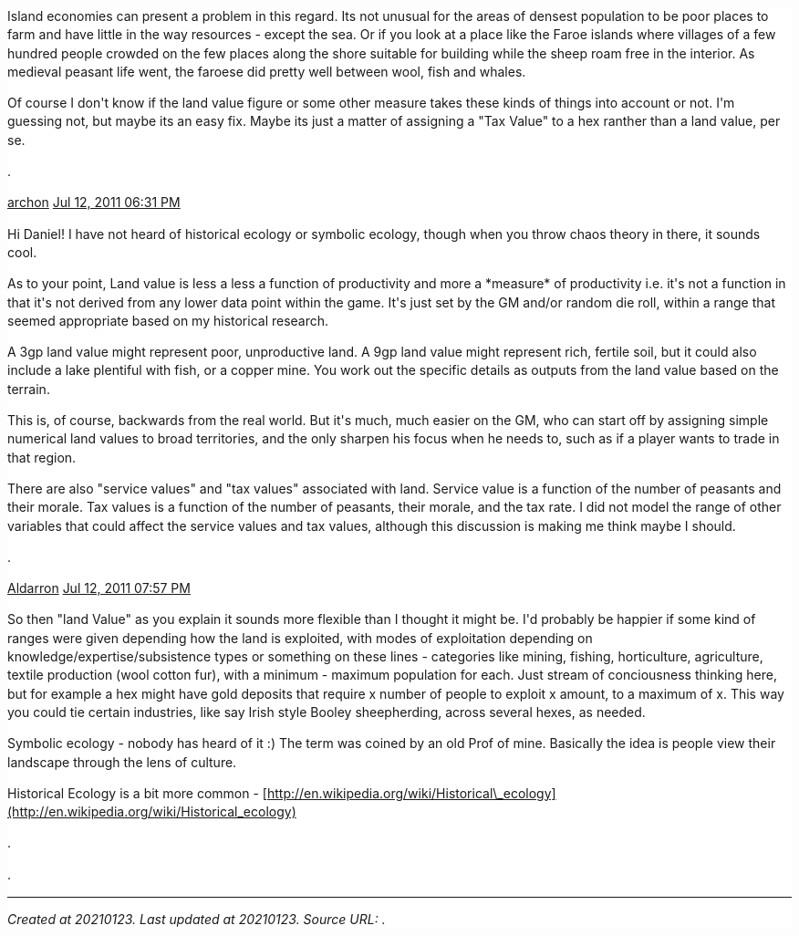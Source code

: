 Island economies can present a problem in this regard. Its not unusual for the areas of densest population to be poor places to farm and have little in the way resources - except the sea. Or if you look at a place like the Faroe islands where villages of a few hundred people crowded on the few places along the shore suitable for building while the sheep roam free in the interior. As medieval peasant life went, the faroese did pretty well between wool, fish and whales.

Of course I don't know if the land value figure or some other measure takes these kinds of things into account or not. I'm guessing not, but maybe its an easy fix. Maybe its just a matter of assigning a "Tax Value" to a hex ranther than a land value, per se.

.

[archon](http://www.autarch.co/users/archon)
[Jul 12, 2011 06:31 PM](http://www.autarch.co/comment/3330#comment-3330)

Hi Daniel! I have not heard of historical ecology or symbolic ecology, though when you throw chaos theory in there, it sounds cool.

As to your point, Land value is less a less a function of productivity and more a \*measure\* of productivity i.e. it's not a function in that it's not derived from any lower data point within the game. It's just set by the GM and/or random die roll, within a range that seemed appropriate based on my historical research.

A 3gp land value might represent poor, unproductive land. A 9gp land value might represent rich, fertile soil, but it could also include a lake plentiful with fish, or a copper mine. You work out the specific details as outputs from the land value based on the terrain.

This is, of course, backwards from the real world. But it's much, much easier on the GM, who can start off by assigning simple numerical land values to broad territories, and the only sharpen his focus when he needs to, such as if a player wants to trade in that region.

There are also "service values" and "tax values" associated with land. Service value is a function of the number of peasants and their morale. Tax values is a function of the number of peasants, their morale, and the tax rate. I did not model the range of other variables that could affect the service values and tax values, although this discussion is making me think maybe I should.

.

[Aldarron](http://www.autarch.co/users/Aldarron)
[Jul 12, 2011 07:57 PM](http://www.autarch.co/comment/3331#comment-3331)

So then "land Value" as you explain it sounds more flexible than I thought it might be. I'd probably be happier if some kind of ranges were given depending how the land is exploited, with modes of exploitation depending on knowledge/expertise/subsistence types or something on these lines - categories like mining, fishing, horticulture, agriculture, textile production (wool cotton fur), with a minimum - maximum population for each. Just stream of conciousness thinking here, but for example a hex might have gold deposits that require x number of people to exploit x amount, to a maximum of x. This way you could tie certain industries, like say Irish style Booley sheepherding, across several hexes, as needed.

Symbolic ecology - nobody has heard of it :) The term was coined by an old Prof of mine. Basically the idea is people view their landscape through the lens of culture.

Historical Ecology is a bit more common - [http://en.wikipedia.org/wiki/Historical\_ecology](http://en.wikipedia.org/wiki/Historical_ecology)

.

.

---

_Created at 20210123._
_Last updated at 20210123._
_Source URL: [](http://www.autarch.co/blog/starting-ground-upliterally)._



